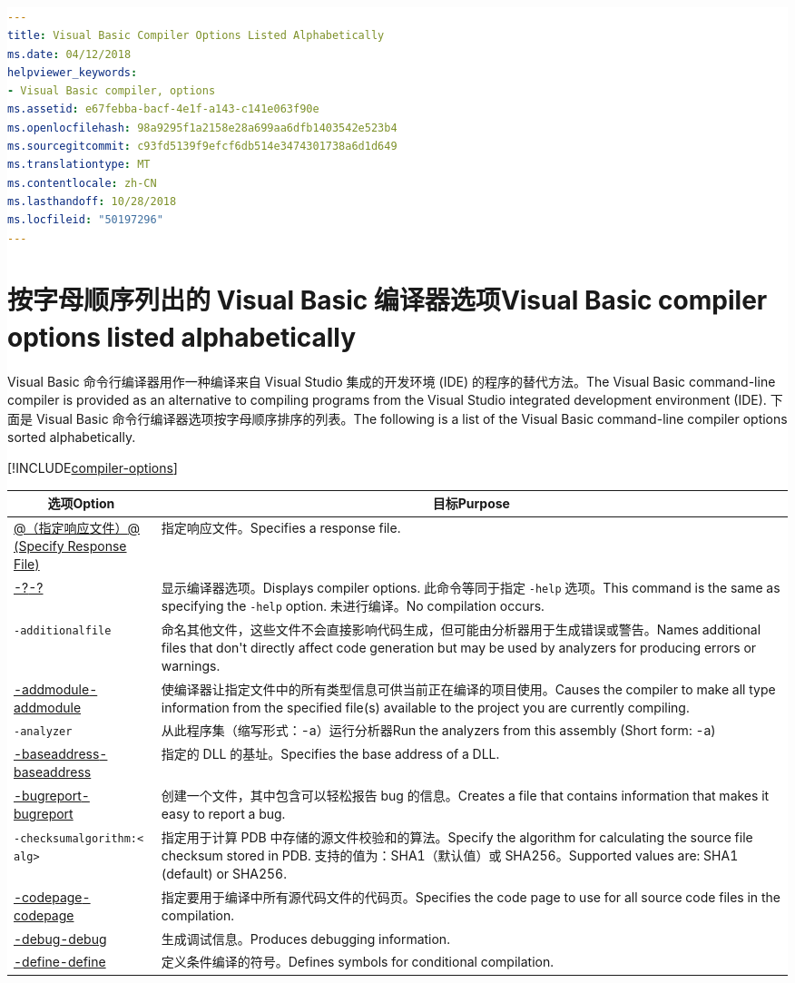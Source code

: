 ```yaml
---
title: Visual Basic Compiler Options Listed Alphabetically
ms.date: 04/12/2018
helpviewer_keywords:
- Visual Basic compiler, options
ms.assetid: e67febba-bacf-4e1f-a143-c141e063f90e
ms.openlocfilehash: 98a9295f1a2158e28a699aa6dfb1403542e523b4
ms.sourcegitcommit: c93fd5139f9efcf6db514e3474301738a6d1d649
ms.translationtype: MT
ms.contentlocale: zh-CN
ms.lasthandoff: 10/28/2018
ms.locfileid: "50197296"
---
```

# <a name="visual-basic-compiler-options-listed-alphabetically"></a><span data-ttu-id="b7cd9-102">按字母顺序列出的 Visual Basic 编译器选项</span><span class="sxs-lookup"><span data-stu-id="b7cd9-102">Visual Basic compiler options listed alphabetically</span></span>
<span data-ttu-id="b7cd9-103">Visual Basic 命令行编译器用作一种编译来自 Visual Studio 集成的开发环境 (IDE) 的程序的替代方法。</span><span class="sxs-lookup"><span data-stu-id="b7cd9-103">The Visual Basic command-line compiler is provided as an alternative to compiling programs from the Visual Studio integrated development environment (IDE).</span></span> <span data-ttu-id="b7cd9-104">下面是 Visual Basic 命令行编译器选项按字母顺序排序的列表。</span><span class="sxs-lookup"><span data-stu-id="b7cd9-104">The following is a list of the Visual Basic command-line compiler options sorted alphabetically.</span></span>  

[!INCLUDE[compiler-options](~/includes/compiler-options.md)]
  
|<span data-ttu-id="b7cd9-105">选项</span><span class="sxs-lookup"><span data-stu-id="b7cd9-105">Option</span></span>|<span data-ttu-id="b7cd9-106">目标</span><span class="sxs-lookup"><span data-stu-id="b7cd9-106">Purpose</span></span>|  
|------------|-------------|  
|[<span data-ttu-id="b7cd9-107">@（指定响应文件）</span><span class="sxs-lookup"><span data-stu-id="b7cd9-107">@ (Specify Response File)</span></span>](../../../visual-basic/reference/command-line-compiler/specify-response-file.md)|<span data-ttu-id="b7cd9-108">指定响应文件。</span><span class="sxs-lookup"><span data-stu-id="b7cd9-108">Specifies a response file.</span></span>|  
|[<span data-ttu-id="b7cd9-109">-?</span><span class="sxs-lookup"><span data-stu-id="b7cd9-109">-?</span></span>](../../../visual-basic/reference/command-line-compiler/help.md)|<span data-ttu-id="b7cd9-110">显示编译器选项。</span><span class="sxs-lookup"><span data-stu-id="b7cd9-110">Displays compiler options.</span></span> <span data-ttu-id="b7cd9-111">此命令等同于指定 `-help` 选项。</span><span class="sxs-lookup"><span data-stu-id="b7cd9-111">This command is the same as specifying the `-help` option.</span></span> <span data-ttu-id="b7cd9-112">未进行编译。</span><span class="sxs-lookup"><span data-stu-id="b7cd9-112">No compilation occurs.</span></span>|  
|`-additionalfile`|<span data-ttu-id="b7cd9-113">命名其他文件，这些文件不会直接影响代码生成，但可能由分析器用于生成错误或警告。</span><span class="sxs-lookup"><span data-stu-id="b7cd9-113">Names additional files that don't directly affect code generation but may be used by analyzers for producing errors or warnings.</span></span>|  
|[<span data-ttu-id="b7cd9-114">-addmodule</span><span class="sxs-lookup"><span data-stu-id="b7cd9-114">-addmodule</span></span>](../../../visual-basic/reference/command-line-compiler/addmodule.md)|<span data-ttu-id="b7cd9-115">使编译器让指定文件中的所有类型信息可供当前正在编译的项目使用。</span><span class="sxs-lookup"><span data-stu-id="b7cd9-115">Causes the compiler to make all type information from the specified file(s) available to the project you are currently compiling.</span></span>|  
|`-analyzer`|<span data-ttu-id="b7cd9-116">从此程序集（缩写形式：-a）运行分析器</span><span class="sxs-lookup"><span data-stu-id="b7cd9-116">Run the analyzers from this assembly (Short form: -a)</span></span>|  
|[<span data-ttu-id="b7cd9-117">-baseaddress</span><span class="sxs-lookup"><span data-stu-id="b7cd9-117">-baseaddress</span></span>](../../../visual-basic/reference/command-line-compiler/baseaddress.md)|<span data-ttu-id="b7cd9-118">指定的 DLL 的基址。</span><span class="sxs-lookup"><span data-stu-id="b7cd9-118">Specifies the base address of a DLL.</span></span>|  
|[<span data-ttu-id="b7cd9-119">-bugreport</span><span class="sxs-lookup"><span data-stu-id="b7cd9-119">-bugreport</span></span>](../../../visual-basic/reference/command-line-compiler/bugreport.md)|<span data-ttu-id="b7cd9-120">创建一个文件，其中包含可以轻松报告 bug 的信息。</span><span class="sxs-lookup"><span data-stu-id="b7cd9-120">Creates a file that contains information that makes it easy to report a bug.</span></span>|  
|`-checksumalgorithm:<alg>`|<span data-ttu-id="b7cd9-121">指定用于计算 PDB 中存储的源文件校验和的算法。</span><span class="sxs-lookup"><span data-stu-id="b7cd9-121">Specify the algorithm for calculating the source file checksum stored in PDB.</span></span>  <span data-ttu-id="b7cd9-122">支持的值为：SHA1（默认值）或 SHA256。</span><span class="sxs-lookup"><span data-stu-id="b7cd9-122">Supported values are: SHA1 (default) or SHA256.</span></span>|  
|[<span data-ttu-id="b7cd9-123">-codepage</span><span class="sxs-lookup"><span data-stu-id="b7cd9-123">-codepage</span></span>](../../../visual-basic/reference/command-line-compiler/codepage.md)|<span data-ttu-id="b7cd9-124">指定要用于编译中所有源代码文件的代码页。</span><span class="sxs-lookup"><span data-stu-id="b7cd9-124">Specifies the code page to use for all source code files in the compilation.</span></span>|  
|[<span data-ttu-id="b7cd9-125">-debug</span><span class="sxs-lookup"><span data-stu-id="b7cd9-125">-debug</span></span>](../../../visual-basic/reference/command-line-compiler/debug.md)|<span data-ttu-id="b7cd9-126">生成调试信息。</span><span class="sxs-lookup"><span data-stu-id="b7cd9-126">Produces debugging information.</span></span>|  
|[<span data-ttu-id="b7cd9-127">-define</span><span class="sxs-lookup"><span data-stu-id="b7cd9-127">-define</span></span>](../../../visual-basic/reference/command-line-compiler/define.md)|<span data-ttu-id="b7cd9-128">定义条件编译的符号。</span><span class="sxs-lookup"><span data-stu-id="b7cd9-128">Defines symbols for conditional compilation.</span></span>|  